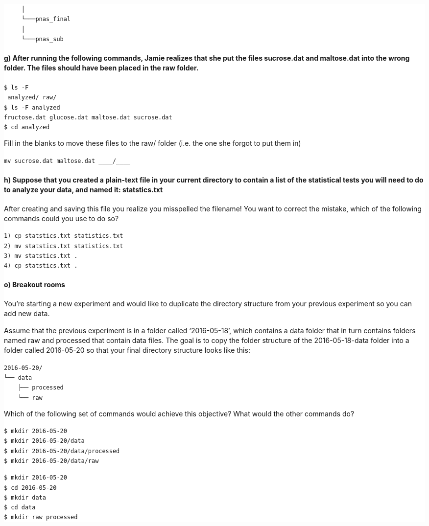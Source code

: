 ```
     │ 
     └───pnas_final
     │
     └───pnas_sub
```


#### g) After running the following commands, Jamie realizes that she put the files sucrose.dat and maltose.dat into the wrong folder. The files should have been placed in the raw folder.
```
$ ls -F
 analyzed/ raw/
$ ls -F analyzed
fructose.dat glucose.dat maltose.dat sucrose.dat
$ cd analyzed
```
Fill in the blanks to move these files to the raw/ folder (i.e. the one she forgot to put them in)
```
mv sucrose.dat maltose.dat ____/____
```



#### h) Suppose that you created a plain-text file in your current directory to contain a list of the statistical tests you will need to do to analyze your data, and named it: statstics.txt

After creating and saving this file you realize you misspelled the filename! You want to correct the mistake, which of the following commands could you use to do so?
```
1) cp statstics.txt statistics.txt
2) mv statstics.txt statistics.txt
3) mv statstics.txt .
4) cp statstics.txt .
```


#### o) Breakout rooms
You’re starting a new experiment and would like to duplicate the directory structure from your previous experiment so you can add new data.

Assume that the previous experiment is in a folder called ‘2016-05-18’, which contains a data folder that in turn contains folders named raw and processed that contain data files. The goal is to copy the folder structure of the 2016-05-18-data folder into a folder called 2016-05-20 so that your final directory structure looks like this:
```
2016-05-20/
└── data
    ├── processed
    └── raw
```
Which of the following set of commands would achieve this objective? What would the other commands do?
```
$ mkdir 2016-05-20
$ mkdir 2016-05-20/data
$ mkdir 2016-05-20/data/processed
$ mkdir 2016-05-20/data/raw
```
```
$ mkdir 2016-05-20
$ cd 2016-05-20
$ mkdir data
$ cd data
$ mkdir raw processed
```